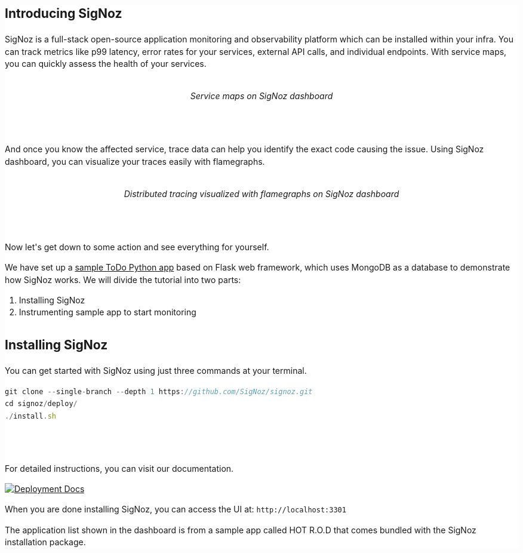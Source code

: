 ## Introducing SigNoz

SigNoz is a full-stack open-source application monitoring and observability platform which can be installed within your infra. You can track metrics like p99 latency, error rates for your services, external API calls, and individual endpoints. With service maps, you can quickly assess the health of your services.

<figure data-zoomable align='center'>
    <img src="/img/blog/common/signoz_service_maps.webp" alt=""/>
    <figcaption><i>Service maps on SigNoz dashboard</i></figcaption>
</figure>

<br></br>



And once you know the affected service, trace data can help you identify the exact code causing the issue. Using SigNoz dashboard, you can visualize your traces easily with flamegraphs.


<figure data-zoomable align='center'>
    <img src="/img/blog/common/signoz_flamegraphs.webp" alt=""/>
    <figcaption><i>Distributed tracing visualized with flamegraphs on SigNoz dashboard</i></figcaption>
</figure>

<br></br>



Now let's get down to some action and see everything for yourself.

We have set up a <a href = "https://github.com/SigNoz/sample-flask-app" rel="noopener noreferrer nofollow" target="_blank" >sample ToDo Python app</a> based on Flask web framework, which uses MongoDB as a database to demonstrate how SigNoz works. We will divide the tutorial into two parts:

1. Installing SigNoz
2. Instrumenting sample app to start monitoring


## Installing SigNoz

You can get started with SigNoz using just three commands at your terminal.

```jsx
git clone --single-branch --depth 1 https://github.com/SigNoz/signoz.git
cd signoz/deploy/
./install.sh
```
<br></br>

For detailed instructions, you can visit our documentation.

[![Deployment Docs](/img/blog/common/deploy_docker_documentation.webp)](https://signoz.io/docs/install/)

When you are done installing SigNoz, you can access the UI at: `http://localhost:3301`

The application list shown in the dashboard is from a sample app called HOT R.O.D that comes bundled with the SigNoz installation package.
